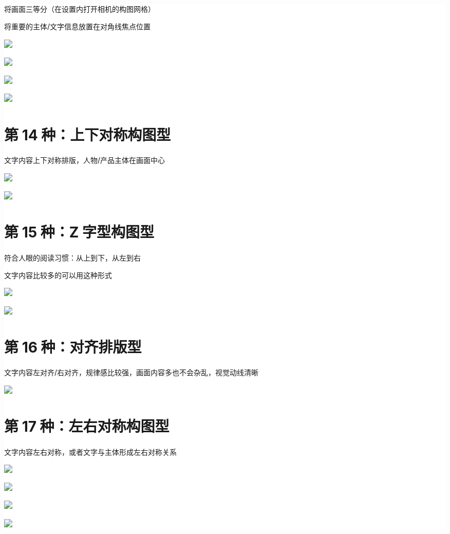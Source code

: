 将画面三等分（在设置内打开相机的构图网格）

将重要的主体/文字信息放置在对角线焦点位置

![](img/b1bfa985f1067f28e34e6486cb303717.png)

![](img/10366cf2b32c56a88e7ba8b1070b01f5.png)

![](img/28ee2902b8b68fe7c2685589dda6e386.png)

![](img/9283c6aab19d4ab50bdded3c4cb6b95c.png)

# 第 14 种：上下对称构图型

文字内容上下对称排版，人物/产品主体在画面中心

![](img/af2243f8dd3c1d55873e0fc00bbcc09d.png)

![](img/6eebbfcc5a658374890c6a93d2a9edd5.png)

# 第 15 种：Z 字型构图型

符合人眼的阅读习惯：从上到下，从左到右

文字内容比较多的可以用这种形式

![](img/336b1149183a37d93e040cf31b22084a.png)

![](img/5893fcae0a19027437d82e148aa2ee51.png)

# 第 16 种：对齐排版型

文字内容左对齐/右对齐，规律感比较强，画面内容多也不会杂乱，视觉动线清晰

![](img/5ca005f4dad2c80b7c37288acc4d902c.png)

# 第 17 种：左右对称构图型

文字内容左右对称，或者文字与主体形成左右对称关系

![](img/b21a02d4e0cddf8371194cc06f45cc2a.png)

![](img/205f9d1ccd8effadedb365fc40667010.png)

![](img/147312f96d16bff09d7a88d3b59c2188.png)

![](img/c6200a756e2cc5d80eeb9c87037fc2fa.png)
